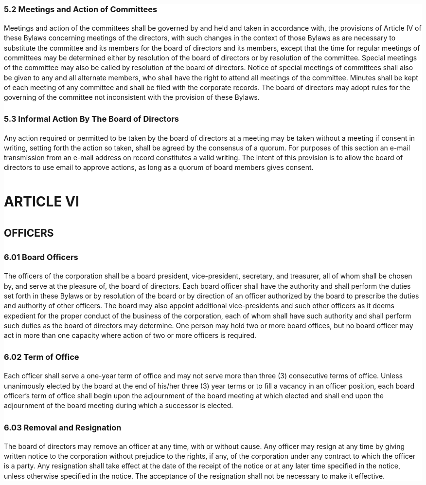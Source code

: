 ### 5.2  Meetings and Action of Committees
Meetings and action of the committees shall be governed by and held and taken in accordance with, the provisions of Article IV of these Bylaws concerning meetings of the directors, with such changes in the context of those Bylaws as are necessary to substitute the committee and its members for the board of directors and its members, except that the time for regular meetings of committees may be determined either by resolution of the board of directors or by resolution of the committee.  Special meetings of the committee may also be called by resolution of the board of directors.  Notice of special meetings of committees shall also be given to any and all alternate members, who shall have the right to attend all meetings of the committee.  Minutes shall be kept of each meeting of any committee and shall be filed with the corporate records.  The board of directors may adopt rules for the governing of the committee not inconsistent with the provision of these Bylaws.
 
### 5.3 Informal Action By The Board of Directors
Any action required or permitted to be taken by the board of directors at a meeting may be taken without a meeting if consent in writing, setting forth the action so taken, shall be agreed by the consensus of a quorum.  For purposes of this section an e-mail transmission from an e-mail address on record constitutes a valid writing.  The intent of this provision is to allow the board of directors to use email to approve actions, as long as a quorum of board members gives consent.
 
# ARTICLE VI
## OFFICERS
 
### 6.01 Board Officers
The officers of the corporation shall be a board president, vice-president, secretary, and treasurer, all of whom shall be chosen by, and serve at the pleasure of, the board of directors.  Each board officer shall have the authority and shall perform the duties set forth in these Bylaws or by resolution of the board or by direction of an officer authorized by the board to prescribe the duties and authority of other officers. The board may also appoint additional vice-presidents and such other officers as it deems expedient for the proper conduct of the business of the corporation, each of whom shall have such authority and shall perform such duties as the board of directors may determine.  One person may hold two or more board offices, but no board officer may act in more than one capacity where action of two or more officers is required.
 
### 6.02 Term of Office
Each officer shall serve a one-year term of office and may not serve more than three (3) consecutive terms of office. Unless unanimously elected by the board at the end of his/her three (3) year terms or to fill a vacancy in an officer position, each board officer’s term of office shall begin upon the adjournment of the board meeting at which elected and shall end upon the adjournment of the board meeting during which a successor is elected.
 
### 6.03 Removal and Resignation
The board of directors may remove an officer at any time, with or without cause.  Any officer may resign at any time by giving written notice to the corporation without prejudice to the rights, if any, of the corporation under any contract to which the officer is a party.  Any resignation shall take effect at the date of the receipt of the notice or at any later time specified in the notice, unless otherwise specified in the notice.  The acceptance of the resignation shall not be necessary to make it effective.
 